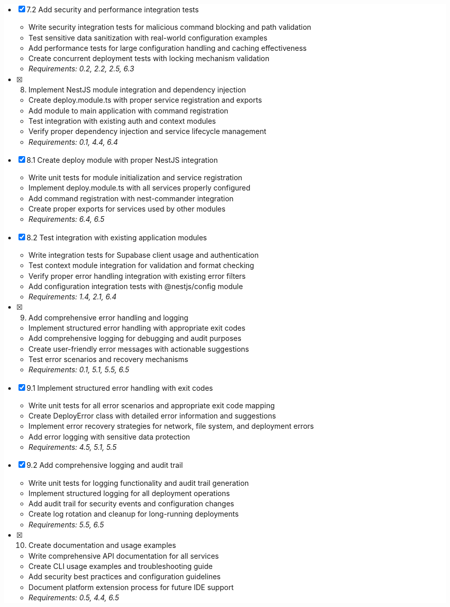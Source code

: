 - [x] 7.2 Add security and performance integration tests
  - Write security integration tests for malicious command blocking and path validation
  - Test sensitive data sanitization with real-world configuration examples
  - Add performance tests for large configuration handling and caching effectiveness
  - Create concurrent deployment tests with locking mechanism validation
  - _Requirements: 0.2, 2.2, 2.5, 6.3_

- [x] 8. Implement NestJS module integration and dependency injection
  - Create deploy.module.ts with proper service registration and exports
  - Add module to main application with command registration
  - Test integration with existing auth and context modules
  - Verify proper dependency injection and service lifecycle management
  - _Requirements: 0.1, 4.4, 6.4_

- [x] 8.1 Create deploy module with proper NestJS integration
  - Write unit tests for module initialization and service registration
  - Implement deploy.module.ts with all services properly configured
  - Add command registration with nest-commander integration
  - Create proper exports for services used by other modules
  - _Requirements: 6.4, 6.5_

- [x] 8.2 Test integration with existing application modules
  - Write integration tests for Supabase client usage and authentication
  - Test context module integration for validation and format checking
  - Verify proper error handling integration with existing error filters
  - Add configuration integration tests with @nestjs/config module
  - _Requirements: 1.4, 2.1, 6.4_

- [x] 9. Add comprehensive error handling and logging
  - Implement structured error handling with appropriate exit codes
  - Add comprehensive logging for debugging and audit purposes
  - Create user-friendly error messages with actionable suggestions
  - Test error scenarios and recovery mechanisms
  - _Requirements: 0.1, 5.1, 5.5, 6.5_

- [x] 9.1 Implement structured error handling with exit codes
  - Write unit tests for all error scenarios and appropriate exit code mapping
  - Create DeployError class with detailed error information and suggestions
  - Implement error recovery strategies for network, file system, and deployment errors
  - Add error logging with sensitive data protection
  - _Requirements: 4.5, 5.1, 5.5_

- [x] 9.2 Add comprehensive logging and audit trail
  - Write unit tests for logging functionality and audit trail generation
  - Implement structured logging for all deployment operations
  - Add audit trail for security events and configuration changes
  - Create log rotation and cleanup for long-running deployments
  - _Requirements: 5.5, 6.5_

- [x] 10. Create documentation and usage examples
  - Write comprehensive API documentation for all services
  - Create CLI usage examples and troubleshooting guide
  - Add security best practices and configuration guidelines
  - Document platform extension process for future IDE support
  - _Requirements: 0.5, 4.4, 6.5_
